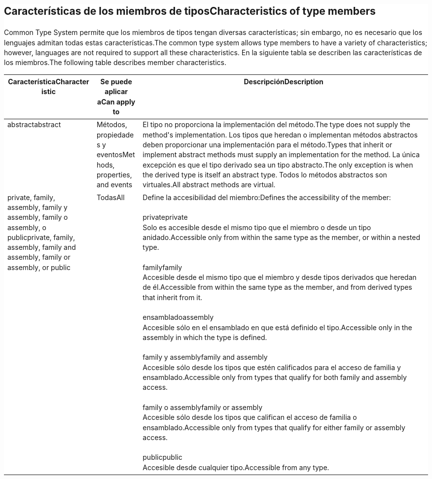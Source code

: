 ## <a name="characteristics-of-type-members"></a><span data-ttu-id="c1a5d-330">Características de los miembros de tipos</span><span class="sxs-lookup"><span data-stu-id="c1a5d-330">Characteristics of type members</span></span>

 <span data-ttu-id="c1a5d-331">Common Type System permite que los miembros de tipos tengan diversas características; sin embargo, no es necesario que los lenguajes admitan todas estas características.</span><span class="sxs-lookup"><span data-stu-id="c1a5d-331">The common type system allows type members to have a variety of characteristics; however, languages are not required to support all these characteristics.</span></span> <span data-ttu-id="c1a5d-332">En la siguiente tabla se describen las características de los miembros.</span><span class="sxs-lookup"><span data-stu-id="c1a5d-332">The following table describes member characteristics.</span></span>  
  
|<span data-ttu-id="c1a5d-333">Característica</span><span class="sxs-lookup"><span data-stu-id="c1a5d-333">Characteristic</span></span>|<span data-ttu-id="c1a5d-334">Se puede aplicar a</span><span class="sxs-lookup"><span data-stu-id="c1a5d-334">Can apply to</span></span>|<span data-ttu-id="c1a5d-335">Descripción</span><span class="sxs-lookup"><span data-stu-id="c1a5d-335">Description</span></span>|  
|--------------------|------------------|-----------------|  
|<span data-ttu-id="c1a5d-336">abstract</span><span class="sxs-lookup"><span data-stu-id="c1a5d-336">abstract</span></span>|<span data-ttu-id="c1a5d-337">Métodos, propiedades y eventos</span><span class="sxs-lookup"><span data-stu-id="c1a5d-337">Methods, properties, and events</span></span>|<span data-ttu-id="c1a5d-338">El tipo no proporciona la implementación del método.</span><span class="sxs-lookup"><span data-stu-id="c1a5d-338">The type does not supply the method's implementation.</span></span> <span data-ttu-id="c1a5d-339">Los tipos que heredan o implementan métodos abstractos deben proporcionar una implementación para el método.</span><span class="sxs-lookup"><span data-stu-id="c1a5d-339">Types that inherit or implement abstract methods must supply an implementation for the method.</span></span> <span data-ttu-id="c1a5d-340">La única excepción es que el tipo derivado sea un tipo abstracto.</span><span class="sxs-lookup"><span data-stu-id="c1a5d-340">The only exception is when the derived type is itself an abstract type.</span></span> <span data-ttu-id="c1a5d-341">Todos lo métodos abstractos son virtuales.</span><span class="sxs-lookup"><span data-stu-id="c1a5d-341">All abstract methods are virtual.</span></span>|  
|<span data-ttu-id="c1a5d-342">private, family, assembly, family y assembly, family o assembly, o public</span><span class="sxs-lookup"><span data-stu-id="c1a5d-342">private, family, assembly, family and assembly, family or assembly, or public</span></span>|<span data-ttu-id="c1a5d-343">Todas</span><span class="sxs-lookup"><span data-stu-id="c1a5d-343">All</span></span>|<span data-ttu-id="c1a5d-344">Define la accesibilidad del miembro:</span><span class="sxs-lookup"><span data-stu-id="c1a5d-344">Defines the accessibility of the member:</span></span><br /><br /> <span data-ttu-id="c1a5d-345">private</span><span class="sxs-lookup"><span data-stu-id="c1a5d-345">private</span></span><br /> <span data-ttu-id="c1a5d-346">Solo es accesible desde el mismo tipo que el miembro o desde un tipo anidado.</span><span class="sxs-lookup"><span data-stu-id="c1a5d-346">Accessible only from within the same type as the member, or within a nested type.</span></span><br /><br /> <span data-ttu-id="c1a5d-347">family</span><span class="sxs-lookup"><span data-stu-id="c1a5d-347">family</span></span><br /> <span data-ttu-id="c1a5d-348">Accesible desde el mismo tipo que el miembro y desde tipos derivados que heredan de él.</span><span class="sxs-lookup"><span data-stu-id="c1a5d-348">Accessible from within the same type as the member, and from derived types that inherit from it.</span></span><br /><br /> <span data-ttu-id="c1a5d-349">ensamblado</span><span class="sxs-lookup"><span data-stu-id="c1a5d-349">assembly</span></span><br /> <span data-ttu-id="c1a5d-350">Accesible sólo en el ensamblado en que está definido el tipo.</span><span class="sxs-lookup"><span data-stu-id="c1a5d-350">Accessible only in the assembly in which the type is defined.</span></span><br /><br /> <span data-ttu-id="c1a5d-351">family y assembly</span><span class="sxs-lookup"><span data-stu-id="c1a5d-351">family and assembly</span></span><br /> <span data-ttu-id="c1a5d-352">Accesible sólo desde los tipos que estén calificados para el acceso de familia y ensamblado.</span><span class="sxs-lookup"><span data-stu-id="c1a5d-352">Accessible only from types that qualify for both family and assembly access.</span></span><br /><br /> <span data-ttu-id="c1a5d-353">family o assembly</span><span class="sxs-lookup"><span data-stu-id="c1a5d-353">family or assembly</span></span><br /> <span data-ttu-id="c1a5d-354">Accesible sólo desde los tipos que califican el acceso de familia o ensamblado.</span><span class="sxs-lookup"><span data-stu-id="c1a5d-354">Accessible only from types that qualify for either family or assembly access.</span></span><br /><br /> <span data-ttu-id="c1a5d-355">public</span><span class="sxs-lookup"><span data-stu-id="c1a5d-355">public</span></span><br /> <span data-ttu-id="c1a5d-356">Accesible desde cualquier tipo.</span><span class="sxs-lookup"><span data-stu-id="c1a5d-356">Accessible from any type.</span></span>|  